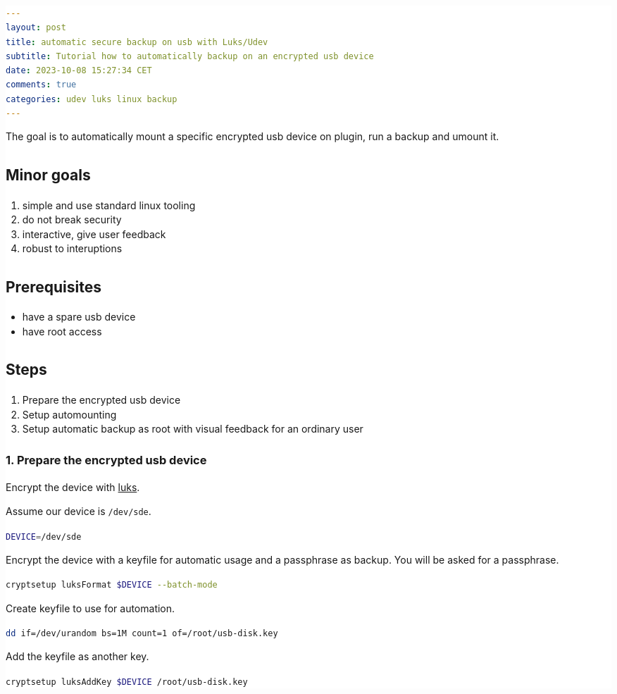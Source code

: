 ```yaml
---
layout: post
title: automatic secure backup on usb with Luks/Udev 
subtitle: Tutorial how to automatically backup on an encrypted usb device
date: 2023-10-08 15:27:34 CET 
comments: true
categories: udev luks linux backup
---
```


The goal is to automatically mount a specific encrypted usb device on plugin, run a backup and umount it.

## Minor goals

1. simple and use standard linux tooling
2. do not break security
3. interactive, give user feedback
4. robust to interuptions

## Prerequisites

- have a spare usb device
- have root access

## Steps

1. Prepare the encrypted usb device
2. Setup automounting
3. Setup automatic backup as root with visual feedback for an ordinary user 

### 1. Prepare the encrypted usb device

Encrypt the device with [luks](https://en.wikipedia.org/wiki/Linux_Unified_Key_Setup).

Assume our device is `/dev/sde`.

```bash
DEVICE=/dev/sde
```

Encrypt the device with a keyfile for automatic usage and a passphrase as backup.
You will be asked for a passphrase.
```bash
cryptsetup luksFormat $DEVICE --batch-mode
```

Create keyfile to use for automation.
```bash
dd if=/dev/urandom bs=1M count=1 of=/root/usb-disk.key
```

Add the keyfile as another key.
```bash
cryptsetup luksAddKey $DEVICE /root/usb-disk.key
```
